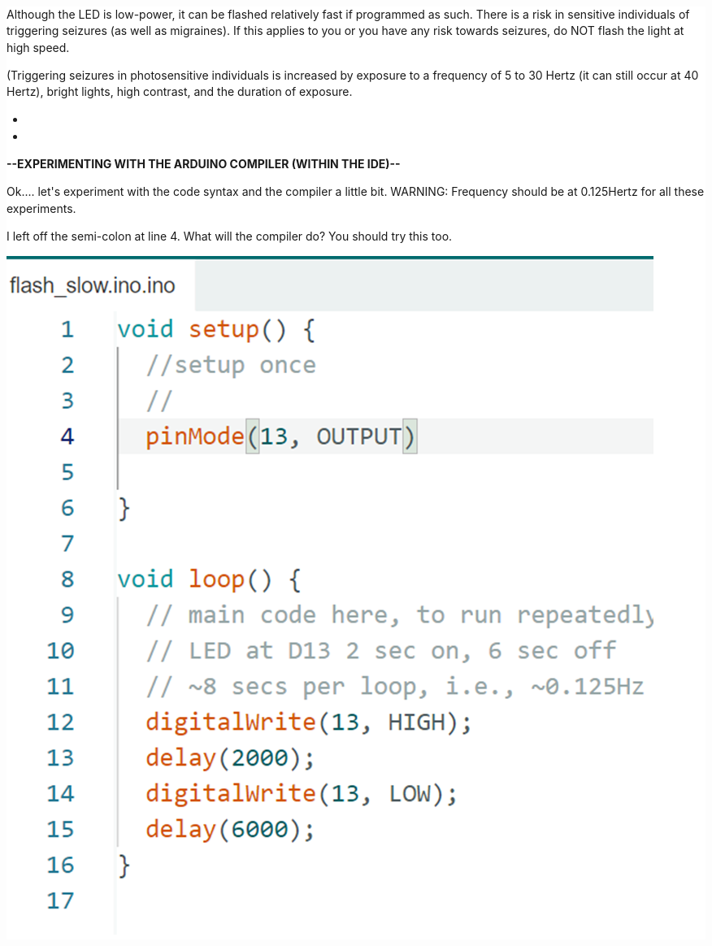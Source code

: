 
Although the LED is low-power, it can be flashed relatively fast if programmed as such. There is a risk in sensitive individuals of triggering seizures (as well as migraines). If this applies to you or you have any risk towards seizures, do NOT flash the light at high speed.

(Triggering seizures in photosensitive individuals is increased by exposure to a frequency of 5 to 30 Hertz  (it can still occur at 40 Hertz), bright lights, high contrast, and the duration of exposure. 

-
-

<b>--EXPERIMENTING WITH THE ARDUINO COMPILER (WITHIN THE IDE)--</b>

Ok.... let's experiment with the code syntax and the compiler a little bit. WARNING: Frequency should be at 0.125Hertz for all these experiments.

I left off the semi-colon at line 4. What will the compiler do? You should try this too.

![line42](line42.png)
